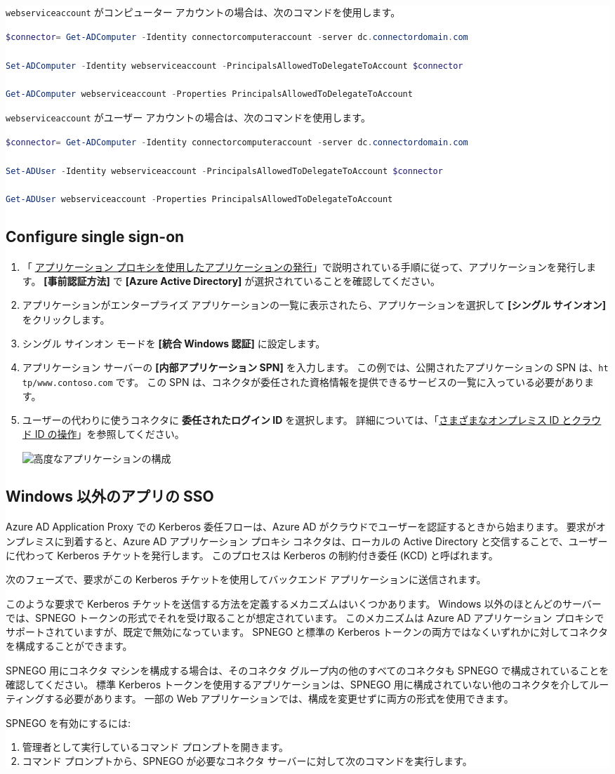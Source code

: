    `webserviceaccount` がコンピューター アカウントの場合は、次のコマンドを使用します。

   ```powershell
   $connector= Get-ADComputer -Identity connectorcomputeraccount -server dc.connectordomain.com

   Set-ADComputer -Identity webserviceaccount -PrincipalsAllowedToDelegateToAccount $connector

   Get-ADComputer webserviceaccount -Properties PrincipalsAllowedToDelegateToAccount
   ```

   `webserviceaccount` がユーザー アカウントの場合は、次のコマンドを使用します。

   ```powershell
   $connector= Get-ADComputer -Identity connectorcomputeraccount -server dc.connectordomain.com

   Set-ADUser -Identity webserviceaccount -PrincipalsAllowedToDelegateToAccount $connector

   Get-ADUser webserviceaccount -Properties PrincipalsAllowedToDelegateToAccount
   ```

## <a name="configure-single-sign-on"></a>Configure single sign-on 
1. 「 [アプリケーション プロキシを使用したアプリケーションの発行](../app-proxy/application-proxy-add-on-premises-application.md)」で説明されている手順に従って、アプリケーションを発行します。 **[事前認証方法]** で **[Azure Active Directory]** が選択されていることを確認してください。
2. アプリケーションがエンタープライズ アプリケーションの一覧に表示されたら、アプリケーションを選択して **[シングル サインオン]** をクリックします。
3. シングル サインオン モードを **[統合 Windows 認証]** に設定します。  
4. アプリケーション サーバーの **[内部アプリケーション SPN]** を入力します。 この例では、公開されたアプリケーションの SPN は、`http/www.contoso.com` です。 この SPN は、コネクタが委任された資格情報を提供できるサービスの一覧に入っている必要があります。
5. ユーザーの代わりに使うコネクタに **委任されたログイン ID** を選択します。 詳細については、「[さまざまなオンプレミス ID とクラウド ID の操作](#working-with-different-on-premises-and-cloud-identities)」を参照してください。

   ![高度なアプリケーションの構成](./media/application-proxy-configure-single-sign-on-with-kcd/cwap_auth2.png)  

## <a name="sso-for-non-windows-apps"></a>Windows 以外のアプリの SSO

Azure AD Application Proxy での Kerberos 委任フローは、Azure AD がクラウドでユーザーを認証するときから始まります。 要求がオンプレミスに到着すると、Azure AD アプリケーション プロキシ コネクタは、ローカルの Active Directory と交信することで、ユーザーに代わって Kerberos チケットを発行します。 このプロセスは Kerberos の制約付き委任 (KCD) と呼ばれます。 

次のフェーズで、要求がこの Kerberos チケットを使用してバックエンド アプリケーションに送信されます。 

このような要求で Kerberos チケットを送信する方法を定義するメカニズムはいくつかあります。 Windows 以外のほとんどのサーバーでは、SPNEGO トークンの形式でそれを受け取ることが想定されています。 このメカニズムは Azure AD アプリケーション プロキシでサポートされていますが、既定で無効になっています。 SPNEGO と標準の Kerberos トークンの両方ではなくいずれかに対してコネクタを構成することができます。

SPNEGO 用にコネクタ マシンを構成する場合は、そのコネクタ グループ内の他のすべてのコネクタも SPNEGO で構成されていることを確認してください。 標準 Kerberos トークンを使用するアプリケーションは、SPNEGO 用に構成されていない他のコネクタを介してルーティングする必要があります。 一部の Web アプリケーションでは、構成を変更せずに両方の形式を使用できます。 
 

SPNEGO を有効にするには:

1. 管理者として実行しているコマンド プロンプトを開きます。
2. コマンド プロンプトから、SPNEGO が必要なコネクタ サーバーに対して次のコマンドを実行します。
